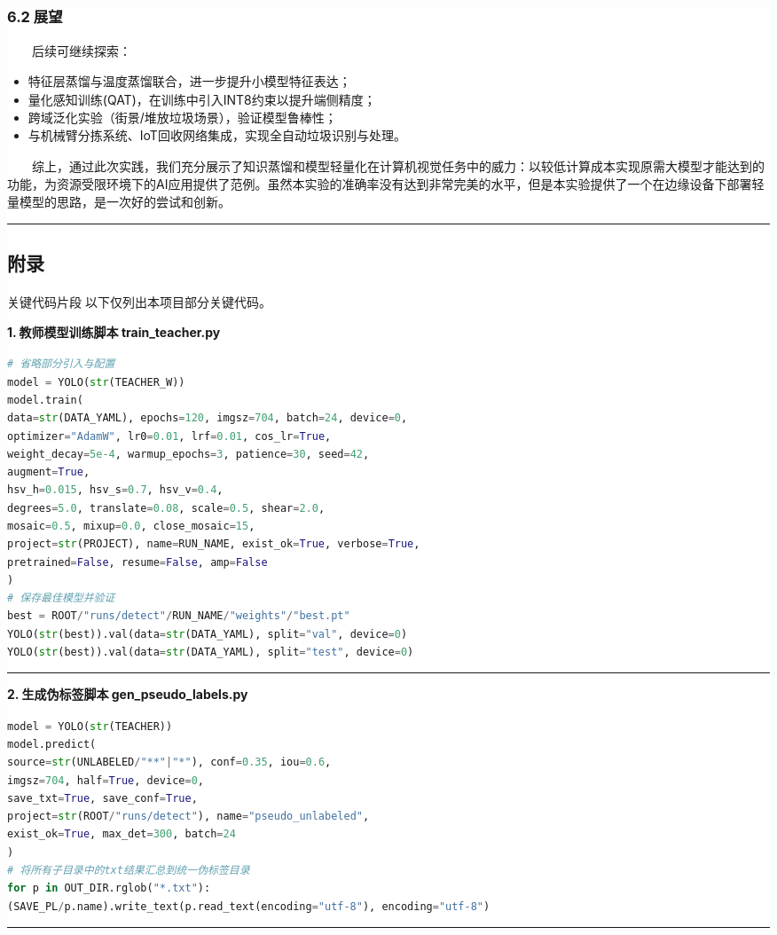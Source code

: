 
### 6.2 展望

&emsp;&emsp;后续可继续探索：
- 特征层蒸馏与温度蒸馏联合，进一步提升小模型特征表达；
- 量化感知训练(QAT)，在训练中引入INT8约束以提升端侧精度；
- 跨域泛化实验（街景/堆放垃圾场景），验证模型鲁棒性；
- 与机械臂分拣系统、IoT回收网络集成，实现全自动垃圾识别与处理。

&emsp;&emsp;综上，通过此次实践，我们充分展示了知识蒸馏和模型轻量化在计算机视觉任务中的威力：以较低计算成本实现原需大模型才能达到的功能，为资源受限环境下的AI应用提供了范例。虽然本实验的准确率没有达到非常完美的水平，但是本实验提供了一个在边缘设备下部署轻量模型的思路，是一次好的尝试和创新。
<div style="page-break-after: always;"></div>

---

## 附录

关键代码片段
以下仅列出本项目部分关键代码。

**1. 教师模型训练脚本 train_teacher.py**

```python
# 省略部分引入与配置
model = YOLO(str(TEACHER_W))
model.train(
data=str(DATA_YAML), epochs=120, imgsz=704, batch=24, device=0,
optimizer="AdamW", lr0=0.01, lrf=0.01, cos_lr=True,
weight_decay=5e-4, warmup_epochs=3, patience=30, seed=42,
augment=True,
hsv_h=0.015, hsv_s=0.7, hsv_v=0.4,
degrees=5.0, translate=0.08, scale=0.5, shear=2.0,
mosaic=0.5, mixup=0.0, close_mosaic=15,
project=str(PROJECT), name=RUN_NAME, exist_ok=True, verbose=True,
pretrained=False, resume=False, amp=False
)
# 保存最佳模型并验证
best = ROOT/"runs/detect"/RUN_NAME/"weights"/"best.pt"
YOLO(str(best)).val(data=str(DATA_YAML), split="val", device=0)
YOLO(str(best)).val(data=str(DATA_YAML), split="test", device=0)
```
---

**2. 生成伪标签脚本 gen_pseudo_labels.py**

```python
model = YOLO(str(TEACHER))
model.predict(
source=str(UNLABELED/"**"|"*"), conf=0.35, iou=0.6,
imgsz=704, half=True, device=0,
save_txt=True, save_conf=True,
project=str(ROOT/"runs/detect"), name="pseudo_unlabeled",
exist_ok=True, max_det=300, batch=24
)
# 将所有子目录中的txt结果汇总到统一伪标签目录
for p in OUT_DIR.rglob("*.txt"):
(SAVE_PL/p.name).write_text(p.read_text(encoding="utf-8"), encoding="utf-8")
```
---
